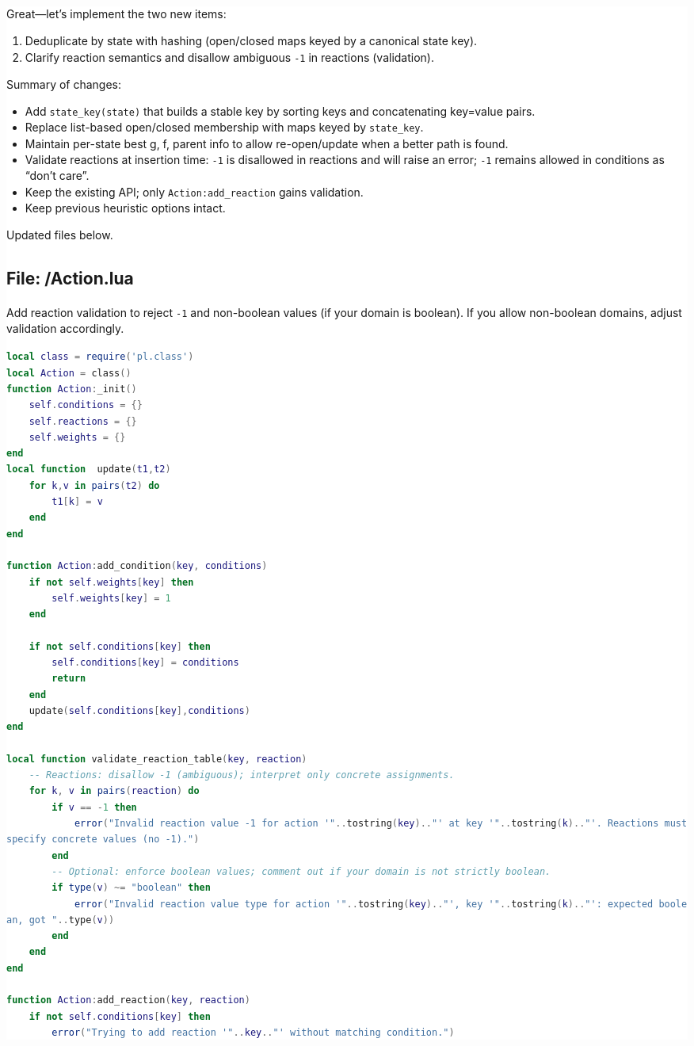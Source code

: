 Great—let’s implement the two new items:

1) Deduplicate by state with hashing (open/closed maps keyed by a canonical state key).
2) Clarify reaction semantics and disallow ambiguous `-1` in reactions (validation).

Summary of changes:
- Add `state_key(state)` that builds a stable key by sorting keys and concatenating key=value pairs.
- Replace list-based open/closed membership with maps keyed by `state_key`.
- Maintain per-state best g, f, parent info to allow re-open/update when a better path is found.
- Validate reactions at insertion time: `-1` is disallowed in reactions and will raise an error; `-1` remains allowed in conditions as “don’t care”.
- Keep the existing API; only `Action:add_reaction` gains validation.
- Keep previous heuristic options intact.

Updated files below.

File: /Action.lua
--------------------------------
Add reaction validation to reject `-1` and non-boolean values (if your domain is boolean). If you allow non-boolean domains, adjust validation accordingly.

```lua
local class = require('pl.class')
local Action = class()
function Action:_init()
    self.conditions = {}
    self.reactions = {}
    self.weights = {}
end
local function  update(t1,t2)
    for k,v in pairs(t2) do
        t1[k] = v
    end
end

function Action:add_condition(key, conditions)
    if not self.weights[key] then
        self.weights[key] = 1
    end

    if not self.conditions[key] then
        self.conditions[key] = conditions
        return
    end
    update(self.conditions[key],conditions)
end

local function validate_reaction_table(key, reaction)
    -- Reactions: disallow -1 (ambiguous); interpret only concrete assignments.
    for k, v in pairs(reaction) do
        if v == -1 then
            error("Invalid reaction value -1 for action '"..tostring(key).."' at key '"..tostring(k).."'. Reactions must specify concrete values (no -1).")
        end
        -- Optional: enforce boolean values; comment out if your domain is not strictly boolean.
        if type(v) ~= "boolean" then
            error("Invalid reaction value type for action '"..tostring(key).."', key '"..tostring(k).."': expected boolean, got "..type(v))
        end
    end
end

function Action:add_reaction(key, reaction)
    if not self.conditions[key] then
        error("Trying to add reaction '"..key.."' without matching condition.")
```